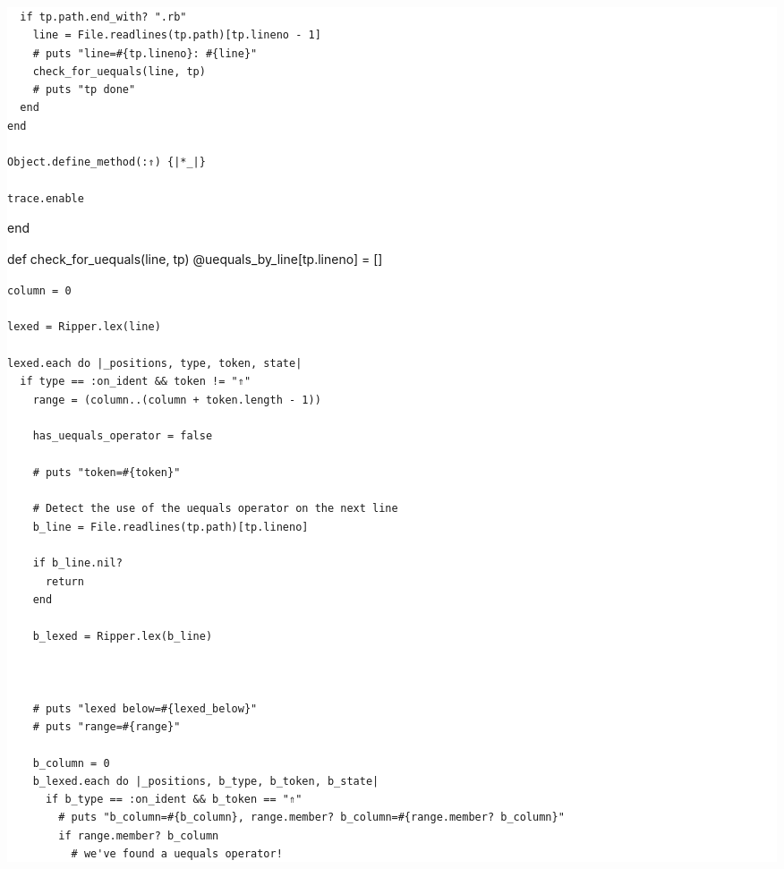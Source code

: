       if tp.path.end_with? ".rb"
        line = File.readlines(tp.path)[tp.lineno - 1]
        # puts "line=#{tp.lineno}: #{line}"
        check_for_uequals(line, tp)
        # puts "tp done"
      end
    end

    Object.define_method(:⇑) {|*_|}

    trace.enable
  end

  def check_for_uequals(line, tp)
    @uequals_by_line[tp.lineno] = []

    column = 0

    lexed = Ripper.lex(line)

    lexed.each do |_positions, type, token, state|
      if type == :on_ident && token != "⇑"
        range = (column..(column + token.length - 1))

        has_uequals_operator = false

        # puts "token=#{token}"

        # Detect the use of the uequals operator on the next line
        b_line = File.readlines(tp.path)[tp.lineno]

        if b_line.nil?
          return
        end

        b_lexed = Ripper.lex(b_line)



        # puts "lexed below=#{lexed_below}"
        # puts "range=#{range}"

        b_column = 0
        b_lexed.each do |_positions, b_type, b_token, b_state|
          if b_type == :on_ident && b_token == "⇑"
            # puts "b_column=#{b_column}, range.member? b_column=#{range.member? b_column}"
            if range.member? b_column
              # we've found a uequals operator!


[first]: https://web.archive.org/web/20151106023204/http://eigenclass.org/hiki/ruby+0.95
[ruby3]: https://www.ruby-lang.org/en/news/2020/12/25/ruby-3-0-0-released/
[kevin]: https://www.youtube.com/watch?v=vi_uVTd25LI
[index]: https://ruby-doc.org/3.2.0/String.html#method-i-index
[Ripper]: https://ruby-doc.org/stdlib-2.5.1/libdoc/ripper/rdoc/Ripper.html
[lex]: https://ruby-doc.org/stdlib-2.5.1/libdoc/ripper/rdoc/Ripper.html#method-c-lex
[comment]: https://github.com/kkuchta/vequals/blob/ca751ad6168c9810a89b0b5d59e6b1a3fbec10e6/vequals.rb#L42-L46
[ranges]: https://ruby-doc.org/core-2.5.1/Range.html
[cover]: https://ruby-doc.org/core-2.5.1/Range.html#method-i-cover-3F
[binding]: https://ruby-doc.org/3.2.0/Binding.html
[binding_meth]: https://ruby-doc.org/3.2.0/Kernel.html#method-i-binding
[local_variable_set]: https://ruby-doc.org/3.2.0/Binding.html#method-i-local_variable_set
[define_singleton_method]: https://ruby-doc.org/core-2.4.3/Object.html#method-i-define_singleton_method
[vequals]: https://github.com/kkuchta/vequals
[Binding]: https://ruby-doc.org/core-2.5.1/Binding.html#method-i-local_variable_set
[TracePoint]: https://ruby-doc.org/core-2.7.0/TracePoint.html
